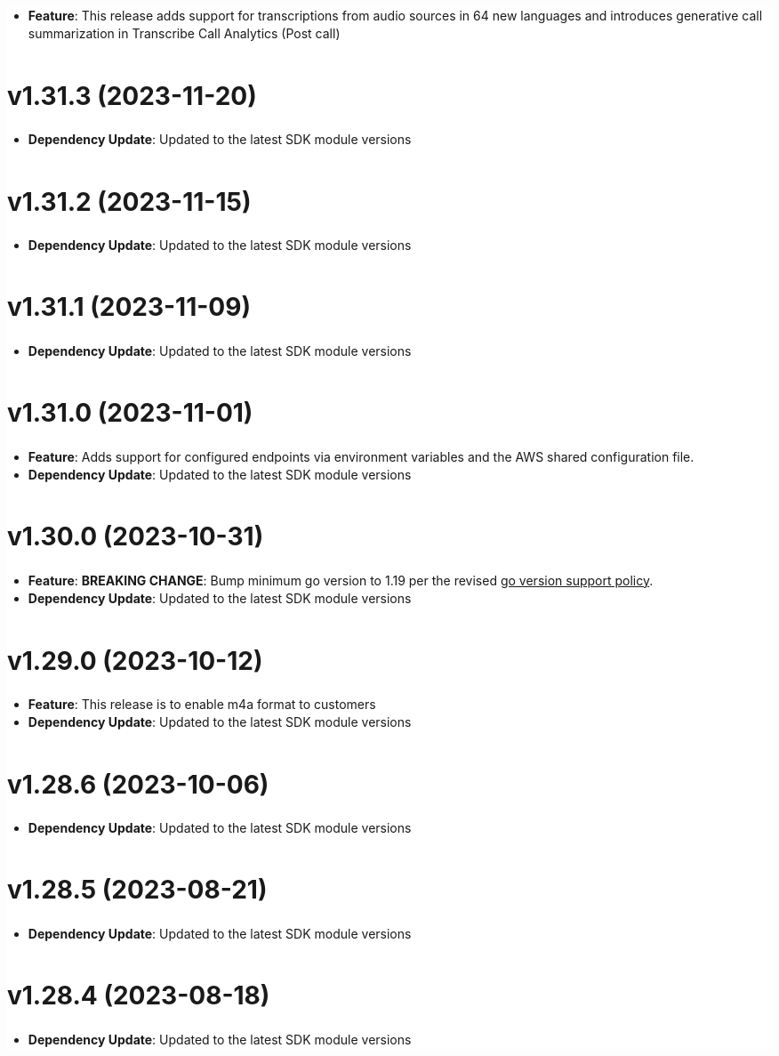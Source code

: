 * **Feature**: This release adds support for transcriptions from audio sources in 64 new languages and introduces generative call summarization in Transcribe Call Analytics (Post call)

# v1.31.3 (2023-11-20)

* **Dependency Update**: Updated to the latest SDK module versions

# v1.31.2 (2023-11-15)

* **Dependency Update**: Updated to the latest SDK module versions

# v1.31.1 (2023-11-09)

* **Dependency Update**: Updated to the latest SDK module versions

# v1.31.0 (2023-11-01)

* **Feature**: Adds support for configured endpoints via environment variables and the AWS shared configuration file.
* **Dependency Update**: Updated to the latest SDK module versions

# v1.30.0 (2023-10-31)

* **Feature**: **BREAKING CHANGE**: Bump minimum go version to 1.19 per the revised [go version support policy](https://aws.amazon.com/blogs/developer/aws-sdk-for-go-aligns-with-go-release-policy-on-supported-runtimes/).
* **Dependency Update**: Updated to the latest SDK module versions

# v1.29.0 (2023-10-12)

* **Feature**: This release is to enable m4a format to customers
* **Dependency Update**: Updated to the latest SDK module versions

# v1.28.6 (2023-10-06)

* **Dependency Update**: Updated to the latest SDK module versions

# v1.28.5 (2023-08-21)

* **Dependency Update**: Updated to the latest SDK module versions

# v1.28.4 (2023-08-18)

* **Dependency Update**: Updated to the latest SDK module versions
